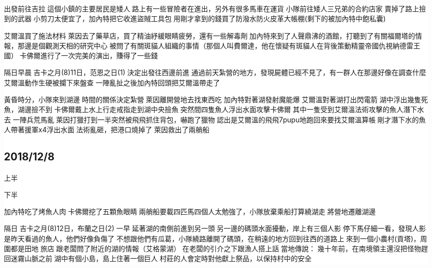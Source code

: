 出發前往吉拉
這個小鎮的主要居民是矮人
路上有一些冒險者在進出，另外有很多馬車在運貨
小隊前往矮人三兄弟的合約店家
賣掉了路上撿到的武器
小剪刀太便宜了，加內特把它收進盜賊工具包
用剛才拿到的錢買了防潑水防火皮革大帳棚(剩下的被加內特中飽私囊)

艾爾溫買了施法材料
萊因去了藥草店，買了精油紓緩眼睛疲勞，還有一些解毒劑
加內特來到了人聲鼎沸的酒館，打聽到了有關福爾塔的情報，那邊是個觀測天相的研究中心
被問了有關斑貓人組織的事情（那個人叫費爾達，他在懷疑有斑貓人在背後策動精靈帝國仇視納德雷王國）
卡佛爾進行了一次完美的演出，賺得了一些錢

隔日早晨
吉卡之月(8)11日，范恩之日(1)
決定出發往西邊前進
通過前天紮營的地方，發現屍體已經不見了，有一群人在那邊好像在調查什麼
艾爾溫動作生硬被攔下來盤查
一陣亂扯之後加內特回頭把艾爾溫帶走了

黃昏時分，小隊來到湖邊
時間的關係決定紮營
萊因離開營地去找東西吃
加內特對著湖發射魔能爆
艾爾溫對著湖打出閃電箭
湖中浮出幾隻死魚，湖邊撿不到
卡佛爾戴上水上行走戒指走到湖中央撿魚
突然間四隻魚人浮出水面攻擊卡佛爾
其中一隻受到艾爾溫法術攻擊的魚人潛下水去
一陣兵荒馬亂
萊因打獵打到一半突然被飛飛抓住背包，嚇跑了獵物
認出是艾爾溫的飛飛7pupu地跑回來要找艾爾溫算帳
剛才潛下水的魚人帶著援軍x4浮出水面
法術亂砸，把港口燒掉了 萊因救出了兩艄船

## 2018/12/8

上半
<iframe width="560" height="315" src="https://www.youtube.com/embed/ivX-DMFjqqk" frameborder="0" allow="autoplay; encrypted-media" allowfullscreen></iframe>



下半
<iframe width="560" height="315" src="https://www.youtube.com/embed/Mh7qWM4Njpk" frameborder="0" allow="autoplay; encrypted-media" allowfullscreen></iframe>

加內特吃了烤魚人肉
卡佛爾挖了五顆魚眼睛
兩艄船要載四匹馬四個人太勉強了，小隊放棄乘船打算繞湖走
將營地遷離湖邊

隔日
吉卡之月(8)12日，布蘭之日(2)
一早 延著湖的南側前進到另一頭
另一邊的碼頭水面擾動，岸上有三個人影
停下馬仔細一看，發現人影是昨天看過的魚人，他們好像負傷了
不想跟他們有瓜葛，小隊繞路離開了碼頭，在稍遠的地方回到往西的道路上
來到一個小農村(貢塔)，周圍都是田地
旅店
跟老闆問了附近的湖的情報（艾格蒙湖）
在老闆的引介之下跟漁人搭上話
當地傳說：
幾十年前，在南境領主還沒把怪物趕回迷霧山脈之前
湖中有個小島，島上住著一個巨人
村莊的人會定時對他獻上祭品，以保持村中的安全